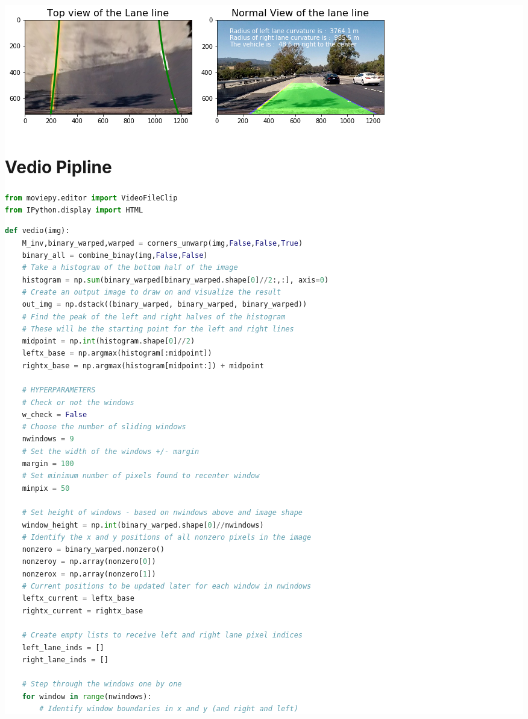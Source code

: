

![png](output_21_5.png)


# Vedio Pipline


```python
from moviepy.editor import VideoFileClip
from IPython.display import HTML
```


```python
def vedio(img):
    M_inv,binary_warped,warped = corners_unwarp(img,False,False,True)
    binary_all = combine_binay(img,False,False)
    # Take a histogram of the bottom half of the image
    histogram = np.sum(binary_warped[binary_warped.shape[0]//2:,:], axis=0)
    # Create an output image to draw on and visualize the result
    out_img = np.dstack((binary_warped, binary_warped, binary_warped))
    # Find the peak of the left and right halves of the histogram
    # These will be the starting point for the left and right lines
    midpoint = np.int(histogram.shape[0]//2)
    leftx_base = np.argmax(histogram[:midpoint])
    rightx_base = np.argmax(histogram[midpoint:]) + midpoint

    # HYPERPARAMETERS
    # Check or not the windows
    w_check = False
    # Choose the number of sliding windows
    nwindows = 9
    # Set the width of the windows +/- margin
    margin = 100
    # Set minimum number of pixels found to recenter window
    minpix = 50

    # Set height of windows - based on nwindows above and image shape
    window_height = np.int(binary_warped.shape[0]//nwindows)
    # Identify the x and y positions of all nonzero pixels in the image
    nonzero = binary_warped.nonzero()
    nonzeroy = np.array(nonzero[0])
    nonzerox = np.array(nonzero[1])
    # Current positions to be updated later for each window in nwindows
    leftx_current = leftx_base
    rightx_current = rightx_base

    # Create empty lists to receive left and right lane pixel indices
    left_lane_inds = []
    right_lane_inds = []

    # Step through the windows one by one
    for window in range(nwindows):
        # Identify window boundaries in x and y (and right and left)
```